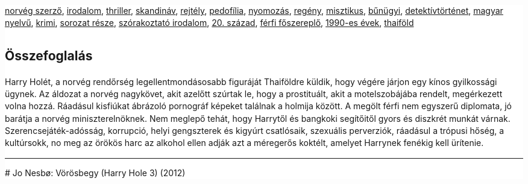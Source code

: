 [norvég szerző](https://github.com/berczisandor/calibre_lib/blob/main/main/_tags/norv%c3%a9g%20szerz%c5%91.md), [irodalom](https://github.com/berczisandor/calibre_lib/blob/main/main/_tags/irodalom.md), [thriller](https://github.com/berczisandor/calibre_lib/blob/main/main/_tags/thriller.md), [skandináv](https://github.com/berczisandor/calibre_lib/blob/main/main/_tags/skandin%c3%a1v.md), [rejtély](https://github.com/berczisandor/calibre_lib/blob/main/main/_tags/rejt%c3%a9ly.md), [pedofília](https://github.com/berczisandor/calibre_lib/blob/main/main/_tags/pedof%c3%adlia.md), [nyomozás](https://github.com/berczisandor/calibre_lib/blob/main/main/_tags/nyomoz%c3%a1s.md), [regény](https://github.com/berczisandor/calibre_lib/blob/main/main/_tags/reg%c3%a9ny.md), [misztikus](https://github.com/berczisandor/calibre_lib/blob/main/main/_tags/misztikus.md), [bűnügyi](https://github.com/berczisandor/calibre_lib/blob/main/main/_tags/b%c5%b1n%c3%bcgyi.md), [detektívtörténet](https://github.com/berczisandor/calibre_lib/blob/main/main/_tags/detekt%c3%advt%c3%b6rt%c3%a9net.md), [magyar nyelvű](https://github.com/berczisandor/calibre_lib/blob/main/main/_tags/magyar%20nyelv%c5%b1.md), [krimi](https://github.com/berczisandor/calibre_lib/blob/main/main/_tags/krimi.md), [sorozat része](https://github.com/berczisandor/calibre_lib/blob/main/main/_tags/sorozat%20r%c3%a9sze.md), [szórakoztató irodalom](https://github.com/berczisandor/calibre_lib/blob/main/main/_tags/sz%c3%b3rakoztat%c3%b3%20irodalom.md), [20. század](https://github.com/berczisandor/calibre_lib/blob/main/main/_tags/20.%20sz%c3%a1zad.md), [férfi főszereplő](https://github.com/berczisandor/calibre_lib/blob/main/main/_tags/f%c3%a9rfi%20f%c5%91szerepl%c5%91.md), [1990-es évek](https://github.com/berczisandor/calibre_lib/blob/main/main/_tags/1990-es%20%c3%a9vek.md), [thaiföld](https://github.com/berczisandor/calibre_lib/blob/main/main/_tags/thaif%c3%b6ld.md)

## Összefoglalás
Harry Holét, a norvég rendőrség legellentmondásosabb figuráját Thaiföldre küldik, hogy végére járjon egy kínos gyilkossági ügynek. Az áldozat a norvég nagykövet, akit azelőtt szúrtak le, hogy a prostituált, akit a motelszobájába rendelt, megérkezett volna hozzá. Ráadásul kisfiúkat ábrázoló pornográf képeket találnak a holmija között. A megölt férfi nem egyszerű diplomata, jó barátja a norvég miniszterelnöknek. Nem meglepő tehát, hogy Harrytől és bangkoki segítőitől gyors és diszkrét munkát várnak. Szerencsejáték-adósság, korrupció, helyi gengszterek és kigyúrt csatlósaik, szexuális perverziók, ráadásul a trópusi hőség, a kultúrsokk, no meg az örökös harc az alkohol ellen adják azt a méregerős koktélt, amelyet Harrynek fenékig kell ürítenie.


<hr/>
# <a name="id_1742">Jo Nesbø: Vörösbegy (Harry Hole 3) (2012)</a>